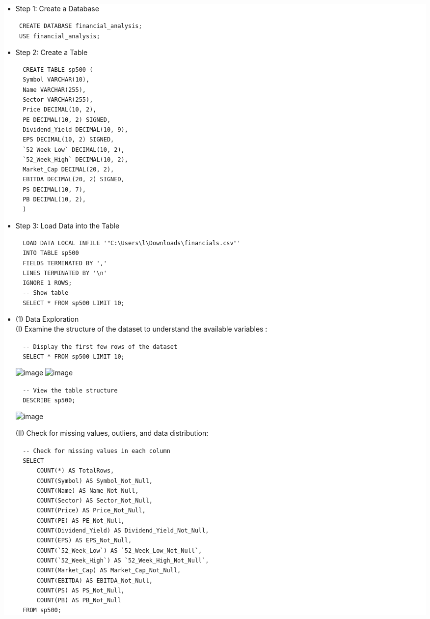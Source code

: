  - Step 1: Create a Database
 
        CREATE DATABASE financial_analysis;
        USE financial_analysis;

- Step 2: Create a Table

        CREATE TABLE sp500 (
        Symbol VARCHAR(10),
        Name VARCHAR(255),
        Sector VARCHAR(255),
        Price DECIMAL(10, 2),
        PE DECIMAL(10, 2) SIGNED,
        Dividend_Yield DECIMAL(10, 9),
        EPS DECIMAL(10, 2) SIGNED,
        `52_Week_Low` DECIMAL(10, 2),
        `52_Week_High` DECIMAL(10, 2),
        Market_Cap DECIMAL(20, 2),
        EBITDA DECIMAL(20, 2) SIGNED,
        PS DECIMAL(10, 7),
        PB DECIMAL(10, 2),
        )


- Step 3: Load Data into the Table
 
        LOAD DATA LOCAL INFILE '"C:\Users\l\Downloads\financials.csv"'
        INTO TABLE sp500
        FIELDS TERMINATED BY ','
        LINES TERMINATED BY '\n'
        IGNORE 1 ROWS;
        -- Show table 
        SELECT * FROM sp500 LIMIT 10;

          
- (1) Data Exploration \
  (I) Examine the structure of the dataset to understand the available variables :
  
        -- Display the first few rows of the dataset
        SELECT * FROM sp500 LIMIT 10;
  ![image](https://github.com/Safrin03/Mysql-financial-analysis/assets/135222070/f06e21af-dc49-46d4-bc4c-0eddba531466)
  ![image](https://github.com/Safrin03/Mysql-financial-analysis/assets/135222070/72ed2bd0-8bb5-4b5e-a95b-8650182a75ec)

        -- View the table structure
        DESCRIBE sp500;
  ![image](https://github.com/Safrin03/Mysql-financial-analysis/assets/135222070/b4599180-bad2-4542-80da-a1bf1a64ce69)


  (II)  Check for missing values, outliers, and data distribution:

        -- Check for missing values in each column
        SELECT
            COUNT(*) AS TotalRows,
            COUNT(Symbol) AS Symbol_Not_Null,
            COUNT(Name) AS Name_Not_Null,
            COUNT(Sector) AS Sector_Not_Null,
            COUNT(Price) AS Price_Not_Null,
            COUNT(PE) AS PE_Not_Null,
            COUNT(Dividend_Yield) AS Dividend_Yield_Not_Null,
            COUNT(EPS) AS EPS_Not_Null,
            COUNT(`52_Week_Low`) AS `52_Week_Low_Not_Null`,
            COUNT(`52_Week_High`) AS `52_Week_High_Not_Null`,
            COUNT(Market_Cap) AS Market_Cap_Not_Null,
            COUNT(EBITDA) AS EBITDA_Not_Null,
            COUNT(PS) AS PS_Not_Null,
            COUNT(PB) AS PB_Not_Null
        FROM sp500;